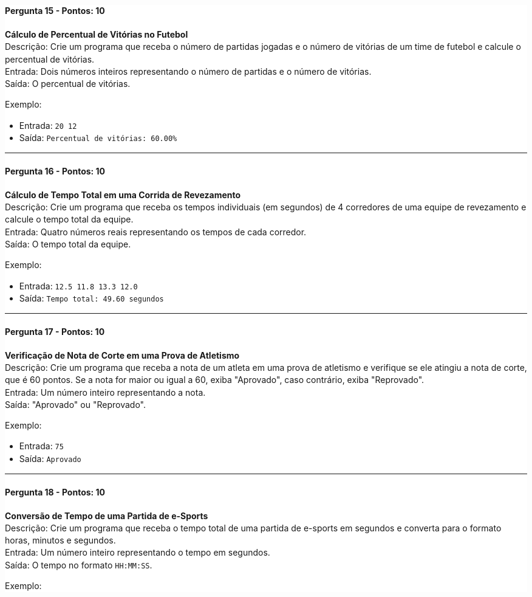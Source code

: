 
#### Pergunta 15 - Pontos: 10

**Cálculo de Percentual de Vitórias no Futebol**  
Descrição: Crie um programa que receba o número de partidas jogadas e o número de vitórias de um time de futebol e calcule o percentual de vitórias.  
Entrada: Dois números inteiros representando o número de partidas e o número de vitórias.  
Saída: O percentual de vitórias.

Exemplo:

- Entrada: `20 12`
- Saída: `Percentual de vitórias: 60.00%`

---

#### Pergunta 16 - Pontos: 10

**Cálculo de Tempo Total em uma Corrida de Revezamento**  
Descrição: Crie um programa que receba os tempos individuais (em segundos) de 4 corredores de uma equipe de revezamento e calcule o tempo total da equipe.  
Entrada: Quatro números reais representando os tempos de cada corredor.  
Saída: O tempo total da equipe.

Exemplo:

- Entrada: `12.5 11.8 13.3 12.0`
- Saída: `Tempo total: 49.60 segundos`

---

#### Pergunta 17 - Pontos: 10

**Verificação de Nota de Corte em uma Prova de Atletismo**  
Descrição: Crie um programa que receba a nota de um atleta em uma prova de atletismo e verifique se ele atingiu a nota de corte, que é 60 pontos. Se a nota for maior ou igual a 60, exiba "Aprovado", caso contrário, exiba "Reprovado".  
Entrada: Um número inteiro representando a nota.  
Saída: "Aprovado" ou "Reprovado".

Exemplo:

- Entrada: `75`
- Saída: `Aprovado`

---

#### Pergunta 18 - Pontos: 10

**Conversão de Tempo de uma Partida de e-Sports**  
Descrição: Crie um programa que receba o tempo total de uma partida de e-sports em segundos e converta para o formato horas, minutos e segundos.  
Entrada: Um número inteiro representando o tempo em segundos.  
Saída: O tempo no formato `HH:MM:SS`.

Exemplo:
